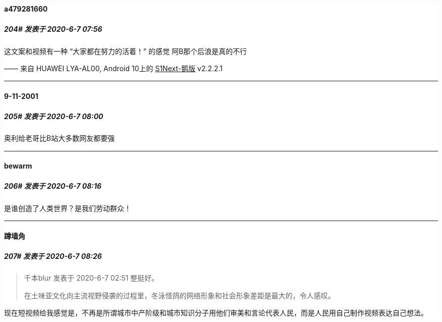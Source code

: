 ####  a479281660  
##### 204#       发表于 2020-6-7 07:56




这文案和视频有一种
“大家都在努力的活着！”
的感觉
阿B那个后浪是真的不行

—— 来自 HUAWEI LYA-AL00, Android 10上的 [S1Next-鹅版](https://github.com/ykrank/S1-Next/releases) v2.2.2.1







*****

####  9-11-2001  
##### 205#       发表于 2020-6-7 08:00




奥利给老哥比B站大多数网友都要强







*****

####  bewarm  
##### 206#       发表于 2020-6-7 08:16




是谁创造了人类世界？是我们劳动群众！







*****

####  蹲墙角  
##### 207#       发表于 2020-6-7 08:26



<blockquote>千本blur 发表于 2020-6-7 02:51
整挺好。


在土味亚文化向主流视野侵袭的过程里，冬泳怪鸽的网络形象和社会形象差距是最大的，令人感叹。</blockquote>
现在短视频给我感觉是，不再是所谓城市中产阶级和城市知识分子用他们审美和言论代表人民，而是人民用自己制作视频表达自己想法。

